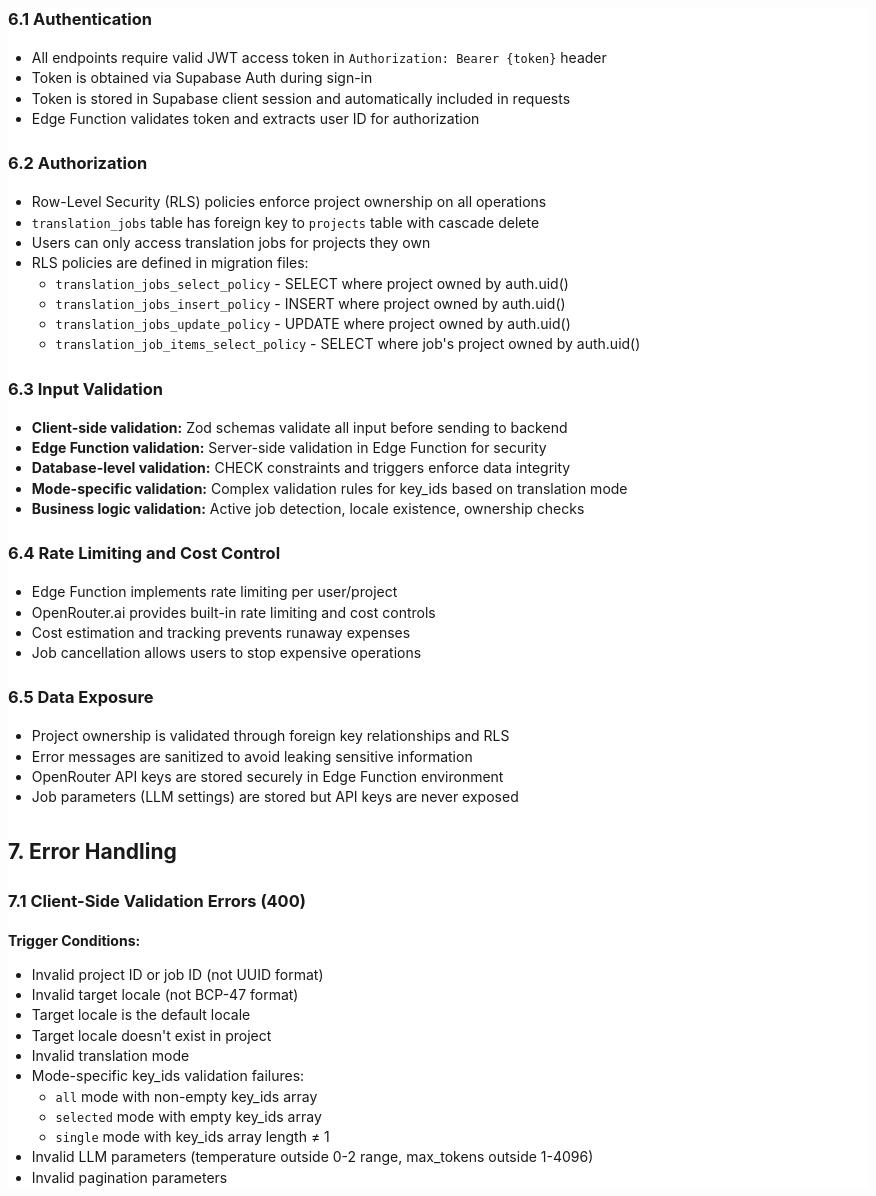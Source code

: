 ### 6.1 Authentication

- All endpoints require valid JWT access token in `Authorization: Bearer {token}` header
- Token is obtained via Supabase Auth during sign-in
- Token is stored in Supabase client session and automatically included in requests
- Edge Function validates token and extracts user ID for authorization

### 6.2 Authorization

- Row-Level Security (RLS) policies enforce project ownership on all operations
- `translation_jobs` table has foreign key to `projects` table with cascade delete
- Users can only access translation jobs for projects they own
- RLS policies are defined in migration files:
  - `translation_jobs_select_policy` - SELECT where project owned by auth.uid()
  - `translation_jobs_insert_policy` - INSERT where project owned by auth.uid()
  - `translation_jobs_update_policy` - UPDATE where project owned by auth.uid()
  - `translation_job_items_select_policy` - SELECT where job's project owned by auth.uid()

### 6.3 Input Validation

- **Client-side validation:** Zod schemas validate all input before sending to backend
- **Edge Function validation:** Server-side validation in Edge Function for security
- **Database-level validation:** CHECK constraints and triggers enforce data integrity
- **Mode-specific validation:** Complex validation rules for key_ids based on translation mode
- **Business logic validation:** Active job detection, locale existence, ownership checks

### 6.4 Rate Limiting and Cost Control

- Edge Function implements rate limiting per user/project
- OpenRouter.ai provides built-in rate limiting and cost controls
- Cost estimation and tracking prevents runaway expenses
- Job cancellation allows users to stop expensive operations

### 6.5 Data Exposure

- Project ownership is validated through foreign key relationships and RLS
- Error messages are sanitized to avoid leaking sensitive information
- OpenRouter API keys are stored securely in Edge Function environment
- Job parameters (LLM settings) are stored but API keys are never exposed

## 7. Error Handling

### 7.1 Client-Side Validation Errors (400)

**Trigger Conditions:**

- Invalid project ID or job ID (not UUID format)
- Invalid target locale (not BCP-47 format)
- Target locale is the default locale
- Target locale doesn't exist in project
- Invalid translation mode
- Mode-specific key_ids validation failures:
  - `all` mode with non-empty key_ids array
  - `selected` mode with empty key_ids array
  - `single` mode with key_ids array length ≠ 1
- Invalid LLM parameters (temperature outside 0-2 range, max_tokens outside 1-4096)
- Invalid pagination parameters

